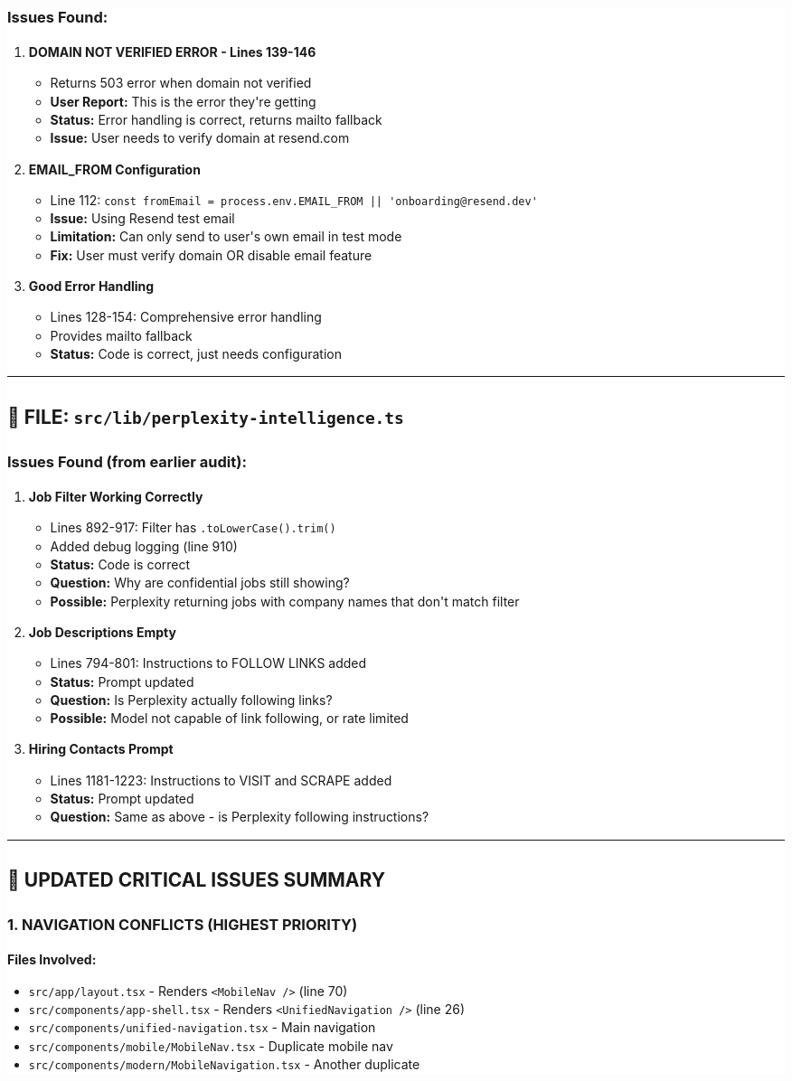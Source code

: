### Issues Found:
1. **DOMAIN NOT VERIFIED ERROR - Lines 139-146**
   - Returns 503 error when domain not verified
   - **User Report:** This is the error they're getting
   - **Status:** Error handling is correct, returns mailto fallback
   - **Issue:** User needs to verify domain at resend.com

2. **EMAIL_FROM Configuration**
   - Line 112: `const fromEmail = process.env.EMAIL_FROM || 'onboarding@resend.dev'`
   - **Issue:** Using Resend test email
   - **Limitation:** Can only send to user's own email in test mode
   - **Fix:** User must verify domain OR disable email feature

3. **Good Error Handling**
   - Lines 128-154: Comprehensive error handling
   - Provides mailto fallback
   - **Status:** Code is correct, just needs configuration

---

## 📁 FILE: `src/lib/perplexity-intelligence.ts`

### Issues Found (from earlier audit):
1. **Job Filter Working Correctly**
   - Lines 892-917: Filter has `.toLowerCase().trim()`
   - Added debug logging (line 910)
   - **Status:** Code is correct
   - **Question:** Why are confidential jobs still showing?
   - **Possible:** Perplexity returning jobs with company names that don't match filter

2. **Job Descriptions Empty**
   - Lines 794-801: Instructions to FOLLOW LINKS added
   - **Status:** Prompt updated
   - **Question:** Is Perplexity actually following links?
   - **Possible:** Model not capable of link following, or rate limited

3. **Hiring Contacts Prompt**
   - Lines 1181-1223: Instructions to VISIT and SCRAPE added
   - **Status:** Prompt updated
   - **Question:** Same as above - is Perplexity following instructions?

---

## 🚨 UPDATED CRITICAL ISSUES SUMMARY

### 1. **NAVIGATION CONFLICTS** (HIGHEST PRIORITY)
**Files Involved:**
- `src/app/layout.tsx` - Renders `<MobileNav />` (line 70)
- `src/components/app-shell.tsx` - Renders `<UnifiedNavigation />` (line 26)
- `src/components/unified-navigation.tsx` - Main navigation
- `src/components/mobile/MobileNav.tsx` - Duplicate mobile nav
- `src/components/modern/MobileNavigation.tsx` - Another duplicate
